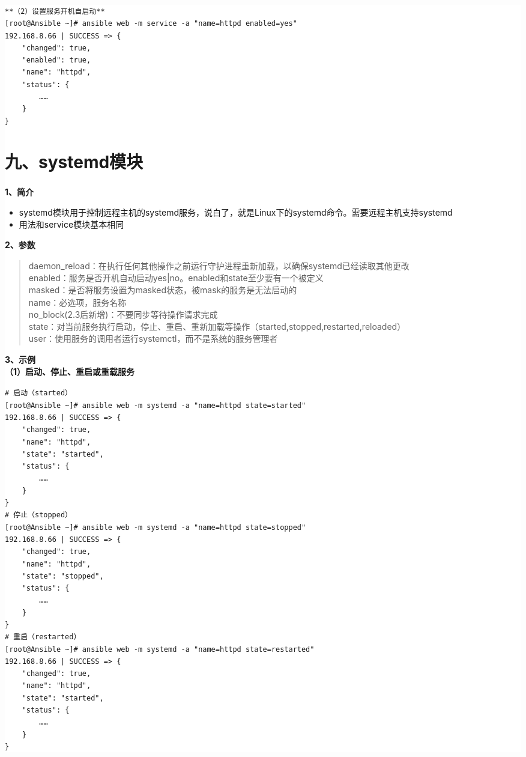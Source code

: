     **（2）设置服务开机自启动**
    [root@Ansible ~]# ansible web -m service -a "name=httpd enabled=yes"
    192.168.8.66 | SUCCESS => {
        "changed": true,
        "enabled": true,
        "name": "httpd",
        "status": {
            ……
        }
    }

九、systemd模块
===========

**1、简介**

*   systemd模块用于控制远程主机的systemd服务，说白了，就是Linux下的systemd命令。需要远程主机支持systemd
*   用法和service模块基本相同

**2、参数**

> daemon_reload：在执行任何其他操作之前运行守护进程重新加载，以确保systemd已经读取其他更改  
> enabled：服务是否开机自动启动yes|no。enabled和state至少要有一个被定义  
> masked：是否将服务设置为masked状态，被mask的服务是无法启动的  
> name：必选项，服务名称  
> no_block(2.3后新增)：不要同步等待操作请求完成  
> state：对当前服务执行启动，停止、重启、重新加载等操作（started,stopped,restarted,reloaded）  
> user：使用服务的调用者运行systemctl，而不是系统的服务管理者

**3、示例**  
**（1）启动、停止、重启或重载服务**

    # 启动（started）
    [root@Ansible ~]# ansible web -m systemd -a "name=httpd state=started"
    192.168.8.66 | SUCCESS => {
        "changed": true,
        "name": "httpd",
        "state": "started",
        "status": {
            ……
        }
    }
    # 停止（stopped）
    [root@Ansible ~]# ansible web -m systemd -a "name=httpd state=stopped"
    192.168.8.66 | SUCCESS => {
        "changed": true,
        "name": "httpd",
        "state": "stopped",
        "status": {
            ……
        }
    }
    # 重启（restarted）
    [root@Ansible ~]# ansible web -m systemd -a "name=httpd state=restarted"
    192.168.8.66 | SUCCESS => {
        "changed": true,
        "name": "httpd",
        "state": "started",
        "status": {
            ……
        }
    }